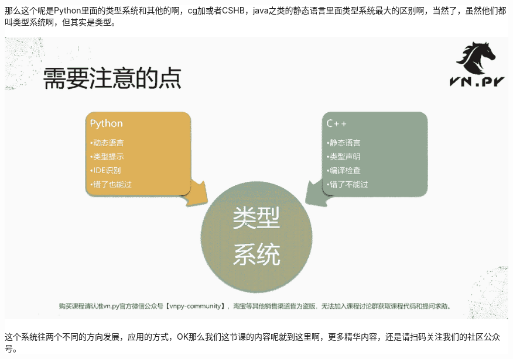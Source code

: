那么这个呢是Python里面的类型系统和其他的啊，cg加或者CSHB，java之类的静态语言里面类型系统最大的区别啊，当然了，虽然他们都叫类型系统啊，但其实是类型。



![](img/81317058d40e34b03754b4cd531db52b_23.png)

这个系统往两个不同的方向发展，应用的方式，OK那么我们这节课的内容呢就到这里啊，更多精华内容，还是请扫码关注我们的社区公众号。

